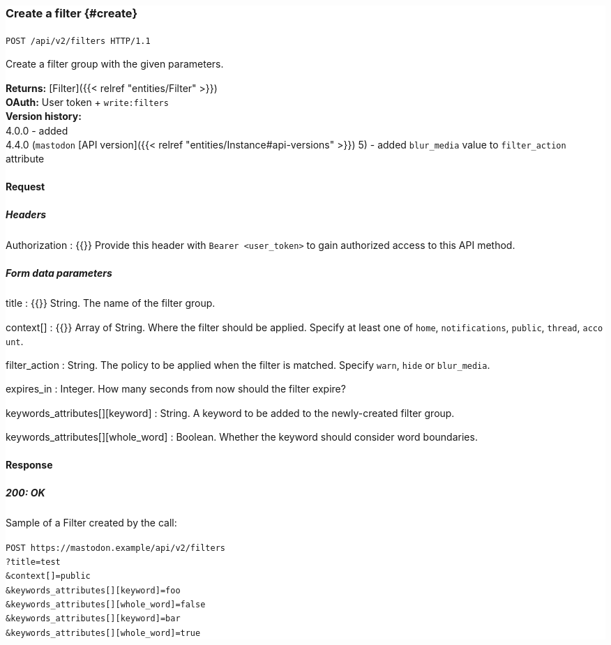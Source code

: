### Create a filter {#create}

```http
POST /api/v2/filters HTTP/1.1
```

Create a filter group with the given parameters.

**Returns:** [Filter]({{< relref "entities/Filter" >}})\
**OAuth:** User token + `write:filters`\
**Version history:**\
4.0.0 - added\
4.4.0 (`mastodon` [API version]({{< relref "entities/Instance#api-versions" >}}) 5) - added `blur_media` value to `filter_action` attribute

#### Request

##### Headers

Authorization
: {{<required>}} Provide this header with `Bearer <user_token>` to gain authorized access to this API method.

##### Form data parameters

title
: {{<required>}} String. The name of the filter group.

context[]
: {{<required>}} Array of String. Where the filter should be applied. Specify at least one of `home`, `notifications`, `public`, `thread`, `account`.

filter_action
: String. The policy to be applied when the filter is matched. Specify `warn`, `hide` or `blur_media`.

expires_in
: Integer. How many seconds from now should the filter expire?

keywords_attributes[][keyword]
: String. A keyword to be added to the newly-created filter group.

keywords_attributes[][whole_word]
: Boolean. Whether the keyword should consider word boundaries.



#### Response

##### 200: OK

Sample of a Filter created by the call:

```text
POST https://mastodon.example/api/v2/filters
?title=test
&context[]=public
&keywords_attributes[][keyword]=foo
&keywords_attributes[][whole_word]=false
&keywords_attributes[][keyword]=bar
&keywords_attributes[][whole_word]=true
```
